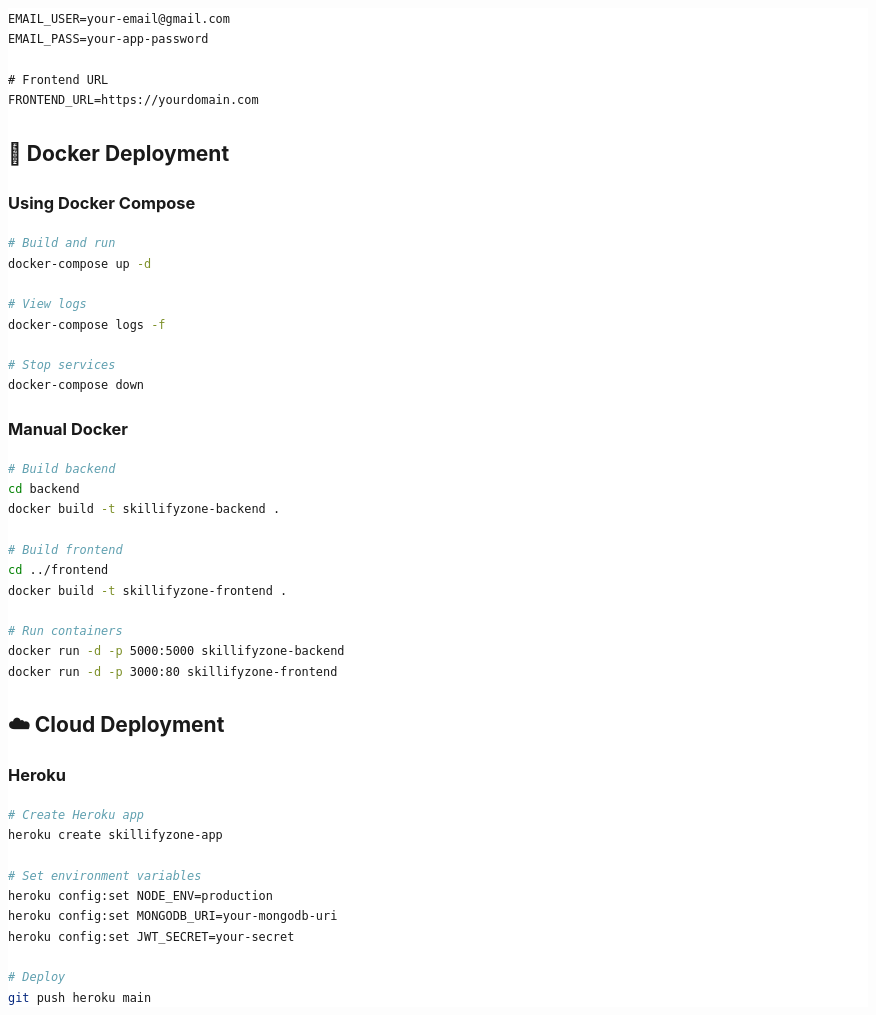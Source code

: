 ```env
EMAIL_USER=your-email@gmail.com
EMAIL_PASS=your-app-password

# Frontend URL
FRONTEND_URL=https://yourdomain.com
```

## 🐳 Docker Deployment

### Using Docker Compose

```bash
# Build and run
docker-compose up -d

# View logs
docker-compose logs -f

# Stop services
docker-compose down
```

### Manual Docker

```bash
# Build backend
cd backend
docker build -t skillifyzone-backend .

# Build frontend
cd ../frontend
docker build -t skillifyzone-frontend .

# Run containers
docker run -d -p 5000:5000 skillifyzone-backend
docker run -d -p 3000:80 skillifyzone-frontend
```

## ☁️ Cloud Deployment

### Heroku
```bash
# Create Heroku app
heroku create skillifyzone-app

# Set environment variables
heroku config:set NODE_ENV=production
heroku config:set MONGODB_URI=your-mongodb-uri
heroku config:set JWT_SECRET=your-secret

# Deploy
git push heroku main
```
